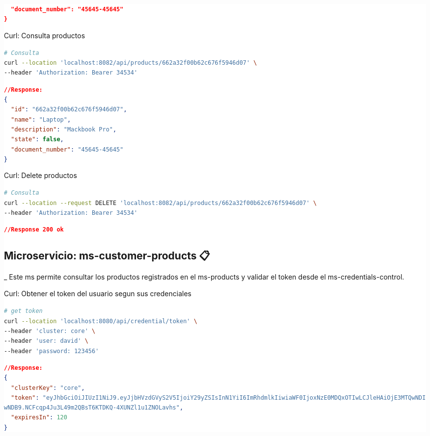 ```json
  "document_number": "45645-45645"
}
```

Curl: Consulta productos
```bash
# Consulta
curl --location 'localhost:8082/api/products/662a32f00b62c676f5946d07' \
--header 'Authorization: Bearer 34534'
```
```json
//Response:
{
  "id": "662a32f00b62c676f5946d07",
  "name": "Laptop",
  "description": "Mackbook Pro",
  "state": false,
  "document_number": "45645-45645"
}
```

Curl: Delete productos
```bash
# Consulta
curl --location --request DELETE 'localhost:8082/api/products/662a32f00b62c676f5946d07' \
--header 'Authorization: Bearer 34534' 
```
```json
//Response 200 ok
```


## Microservicio: ms-customer-products 📋

_ Este ms permite consultar los productos registrados en el ms-products y validar el token desde el ms-credentials-control.

Curl: Obtener el token del usuario segun sus credenciales
```bash
# get token
curl --location 'localhost:8080/api/credential/token' \
--header 'cluster: core' \
--header 'user: david' \
--header 'password: 123456' 
```
```json
//Response:
{
  "clusterKey": "core",
  "token": "eyJhbGciOiJIUzI1NiJ9.eyJjbHVzdGVyS2V5IjoiY29yZSIsInN1YiI6ImRhdmlkIiwiaWF0IjoxNzE0MDQxOTIwLCJleHAiOjE3MTQwNDIwNDB9.NCFcqp4Ju3L49m2QBsT6KTDKQ-4XUNZl1u1ZNOLavhs",
  "expiresIn": 120
}
```
